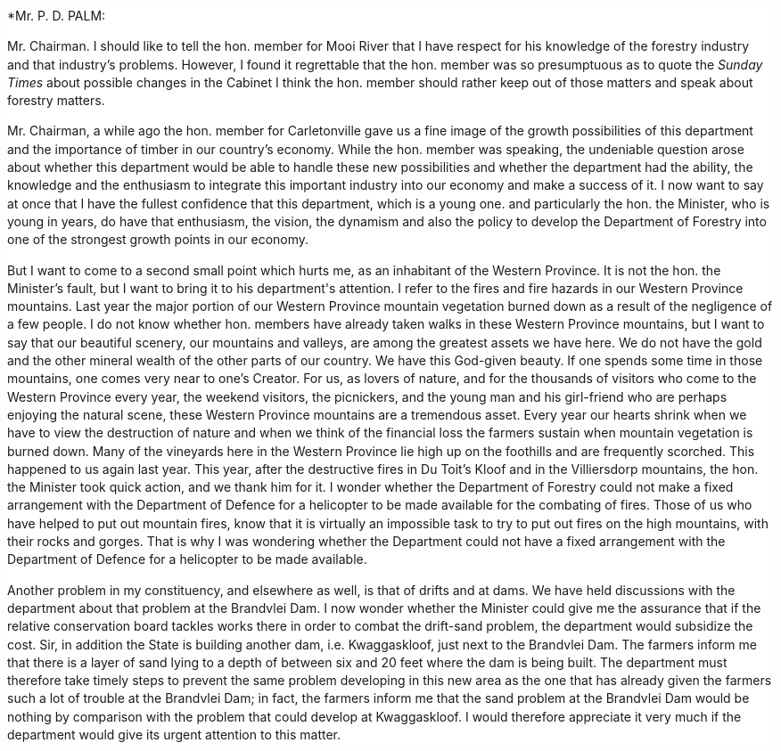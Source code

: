 </speech>

<speech by="#palm">

<from>*Mr. <person refersTo="hansard_za">P. D. PALM</person>:</from>

<p>Mr. Chairman. I should like to tell the hon. member for Mooi River that I have respect for his knowledge of the forestry industry and that industry&#x2019;s problems. However, I found it regrettable that the hon. member was so presumptuous as to quote the <i>Sunday Times</i> about possible changes in the Cabinet I think the hon. member should rather keep out of those matters and speak about forestry matters.</p>

<p>Mr. Chairman, a while ago the hon. member for Carletonville gave us a fine image of the growth possibilities of this department and the importance of timber in our country&#x2019;s economy. While the hon. member was speaking, the undeniable question arose about whether this department would be able to handle these new possibilities and whether the department had the ability, the knowledge and the enthusiasm to integrate this important industry into our economy and make a success of it. I now want to say at once that I have the fullest confidence that this department, which is a young one. and particularly the hon. the Minister, who is young in years, do have that enthusiasm, the vision, the dynamism and also the policy to develop the Department of Forestry into one of the strongest growth points in our economy.</p>

<p>But I want to come to a second small point which hurts me, as an inhabitant of the Western Province. It is not the hon. the Minister&#x2019;s fault, but I want to bring it to his department's attention. I refer to the fires and fire hazards in our Western Province mountains. Last year the major portion of our Western Province mountain vegetation burned down as a result of the negligence of a few people. I do not know whether hon. members have already taken walks in these Western Province mountains, but I want to say that our beautiful scenery, our mountains and valleys, are among the greatest assets we have here. We do not have the gold and the other mineral wealth of the other parts of our country. We have this God-given beauty. If one spends some time in those mountains, one comes very near to one&#x2019;s Creator. For us, as lovers of nature, and for the thousands of visitors who come to the Western Province every year, the weekend visitors, the picnickers, and the young man and his girl-friend who are perhaps enjoying the natural scene, these Western Province mountains are a tremendous asset. Every year our hearts shrink when we have to view the destruction of nature and when we think of the financial loss the farmers sustain when mountain vegetation is burned down. Many of the vineyards here in the Western Province lie high up on the foothills and are frequently scorched. This happened to us again last year. This year, after the destructive fires in Du Toit&#x2019;s Kloof and in the Villiersdorp mountains, the hon. the Minister took quick action, and we thank <span class="col_8185-8186" refersTo="page_1226"/>him for it. I wonder whether the Department of Forestry could not make a fixed arrangement with the Department of Defence for a helicopter to be made available for the combating of fires. Those of us who have helped to put out mountain fires, know that it is virtually an impossible task to try to put out fires on the high mountains, with their rocks and gorges. That is why I was wondering whether the Department could not have a fixed arrangement with the Department of Defence for a helicopter to be made available.</p>

<p>Another problem in my constituency, and elsewhere as well, is that of drifts and at dams. We have held discussions with the department about that problem at the Brandvlei Dam. I now wonder whether the Minister could give me the assurance that if the relative conservation board tackles works there in order to combat the drift-sand problem, the department would subsidize the cost. Sir, in addition the State is building another dam, i.e. Kwaggaskloof, just next to the Brandvlei Dam. The farmers inform me that there is a layer of sand lying to a depth of between six and 20 feet where the dam is being built. The department must therefore take timely steps to prevent the same problem developing in this new area as the one that has already given the farmers such a lot of trouble at the Brandvlei Dam; in fact, the farmers inform me that the sand problem at the Brandvlei Dam would be nothing by comparison with the problem that could develop at Kwaggaskloof. I would therefore appreciate it very much if the department would give its urgent attention to this matter.</p>
